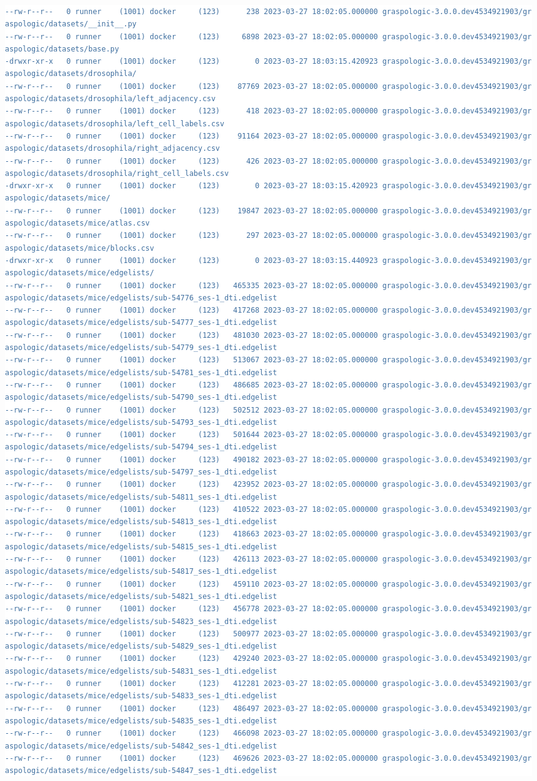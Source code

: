 ```diff
--rw-r--r--   0 runner    (1001) docker     (123)      238 2023-03-27 18:02:05.000000 graspologic-3.0.0.dev4534921903/graspologic/datasets/__init__.py
--rw-r--r--   0 runner    (1001) docker     (123)     6898 2023-03-27 18:02:05.000000 graspologic-3.0.0.dev4534921903/graspologic/datasets/base.py
-drwxr-xr-x   0 runner    (1001) docker     (123)        0 2023-03-27 18:03:15.420923 graspologic-3.0.0.dev4534921903/graspologic/datasets/drosophila/
--rw-r--r--   0 runner    (1001) docker     (123)    87769 2023-03-27 18:02:05.000000 graspologic-3.0.0.dev4534921903/graspologic/datasets/drosophila/left_adjacency.csv
--rw-r--r--   0 runner    (1001) docker     (123)      418 2023-03-27 18:02:05.000000 graspologic-3.0.0.dev4534921903/graspologic/datasets/drosophila/left_cell_labels.csv
--rw-r--r--   0 runner    (1001) docker     (123)    91164 2023-03-27 18:02:05.000000 graspologic-3.0.0.dev4534921903/graspologic/datasets/drosophila/right_adjacency.csv
--rw-r--r--   0 runner    (1001) docker     (123)      426 2023-03-27 18:02:05.000000 graspologic-3.0.0.dev4534921903/graspologic/datasets/drosophila/right_cell_labels.csv
-drwxr-xr-x   0 runner    (1001) docker     (123)        0 2023-03-27 18:03:15.420923 graspologic-3.0.0.dev4534921903/graspologic/datasets/mice/
--rw-r--r--   0 runner    (1001) docker     (123)    19847 2023-03-27 18:02:05.000000 graspologic-3.0.0.dev4534921903/graspologic/datasets/mice/atlas.csv
--rw-r--r--   0 runner    (1001) docker     (123)      297 2023-03-27 18:02:05.000000 graspologic-3.0.0.dev4534921903/graspologic/datasets/mice/blocks.csv
-drwxr-xr-x   0 runner    (1001) docker     (123)        0 2023-03-27 18:03:15.440923 graspologic-3.0.0.dev4534921903/graspologic/datasets/mice/edgelists/
--rw-r--r--   0 runner    (1001) docker     (123)   465335 2023-03-27 18:02:05.000000 graspologic-3.0.0.dev4534921903/graspologic/datasets/mice/edgelists/sub-54776_ses-1_dti.edgelist
--rw-r--r--   0 runner    (1001) docker     (123)   417268 2023-03-27 18:02:05.000000 graspologic-3.0.0.dev4534921903/graspologic/datasets/mice/edgelists/sub-54777_ses-1_dti.edgelist
--rw-r--r--   0 runner    (1001) docker     (123)   481030 2023-03-27 18:02:05.000000 graspologic-3.0.0.dev4534921903/graspologic/datasets/mice/edgelists/sub-54779_ses-1_dti.edgelist
--rw-r--r--   0 runner    (1001) docker     (123)   513067 2023-03-27 18:02:05.000000 graspologic-3.0.0.dev4534921903/graspologic/datasets/mice/edgelists/sub-54781_ses-1_dti.edgelist
--rw-r--r--   0 runner    (1001) docker     (123)   486685 2023-03-27 18:02:05.000000 graspologic-3.0.0.dev4534921903/graspologic/datasets/mice/edgelists/sub-54790_ses-1_dti.edgelist
--rw-r--r--   0 runner    (1001) docker     (123)   502512 2023-03-27 18:02:05.000000 graspologic-3.0.0.dev4534921903/graspologic/datasets/mice/edgelists/sub-54793_ses-1_dti.edgelist
--rw-r--r--   0 runner    (1001) docker     (123)   501644 2023-03-27 18:02:05.000000 graspologic-3.0.0.dev4534921903/graspologic/datasets/mice/edgelists/sub-54794_ses-1_dti.edgelist
--rw-r--r--   0 runner    (1001) docker     (123)   490182 2023-03-27 18:02:05.000000 graspologic-3.0.0.dev4534921903/graspologic/datasets/mice/edgelists/sub-54797_ses-1_dti.edgelist
--rw-r--r--   0 runner    (1001) docker     (123)   423952 2023-03-27 18:02:05.000000 graspologic-3.0.0.dev4534921903/graspologic/datasets/mice/edgelists/sub-54811_ses-1_dti.edgelist
--rw-r--r--   0 runner    (1001) docker     (123)   410522 2023-03-27 18:02:05.000000 graspologic-3.0.0.dev4534921903/graspologic/datasets/mice/edgelists/sub-54813_ses-1_dti.edgelist
--rw-r--r--   0 runner    (1001) docker     (123)   418663 2023-03-27 18:02:05.000000 graspologic-3.0.0.dev4534921903/graspologic/datasets/mice/edgelists/sub-54815_ses-1_dti.edgelist
--rw-r--r--   0 runner    (1001) docker     (123)   426113 2023-03-27 18:02:05.000000 graspologic-3.0.0.dev4534921903/graspologic/datasets/mice/edgelists/sub-54817_ses-1_dti.edgelist
--rw-r--r--   0 runner    (1001) docker     (123)   459110 2023-03-27 18:02:05.000000 graspologic-3.0.0.dev4534921903/graspologic/datasets/mice/edgelists/sub-54821_ses-1_dti.edgelist
--rw-r--r--   0 runner    (1001) docker     (123)   456778 2023-03-27 18:02:05.000000 graspologic-3.0.0.dev4534921903/graspologic/datasets/mice/edgelists/sub-54823_ses-1_dti.edgelist
--rw-r--r--   0 runner    (1001) docker     (123)   500977 2023-03-27 18:02:05.000000 graspologic-3.0.0.dev4534921903/graspologic/datasets/mice/edgelists/sub-54829_ses-1_dti.edgelist
--rw-r--r--   0 runner    (1001) docker     (123)   429240 2023-03-27 18:02:05.000000 graspologic-3.0.0.dev4534921903/graspologic/datasets/mice/edgelists/sub-54831_ses-1_dti.edgelist
--rw-r--r--   0 runner    (1001) docker     (123)   412281 2023-03-27 18:02:05.000000 graspologic-3.0.0.dev4534921903/graspologic/datasets/mice/edgelists/sub-54833_ses-1_dti.edgelist
--rw-r--r--   0 runner    (1001) docker     (123)   486497 2023-03-27 18:02:05.000000 graspologic-3.0.0.dev4534921903/graspologic/datasets/mice/edgelists/sub-54835_ses-1_dti.edgelist
--rw-r--r--   0 runner    (1001) docker     (123)   466098 2023-03-27 18:02:05.000000 graspologic-3.0.0.dev4534921903/graspologic/datasets/mice/edgelists/sub-54842_ses-1_dti.edgelist
--rw-r--r--   0 runner    (1001) docker     (123)   469626 2023-03-27 18:02:05.000000 graspologic-3.0.0.dev4534921903/graspologic/datasets/mice/edgelists/sub-54847_ses-1_dti.edgelist
```